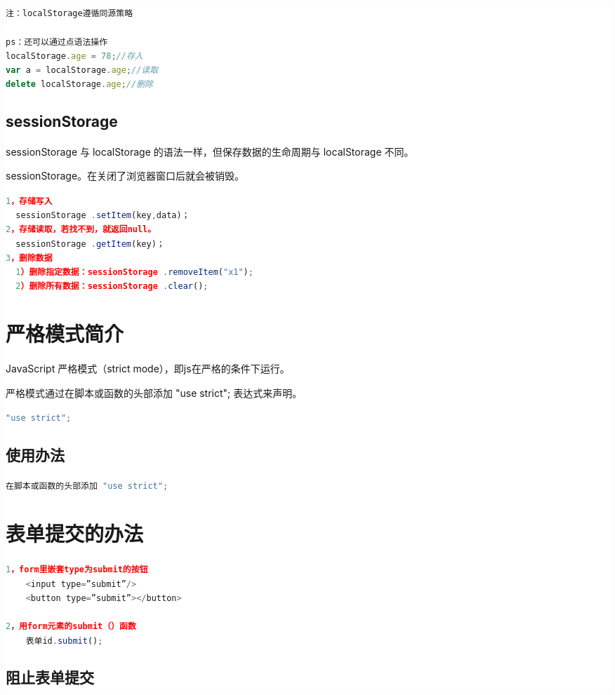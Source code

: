 ```javascript
注：localStorage遵循同源策略

ps：还可以通过点语法操作
localStorage.age = 78;//存入
var a = localStorage.age;//读取
delete localStorage.age;//删除
```

## sessionStorage

sessionStorage 与 localStorage 的语法一样，但保存数据的生命周期与 localStorage 不同。

sessionStorage。在关闭了浏览器窗口后就会被销毁。

```javascript
1，存储写入
  sessionStorage .setItem(key,data)；
2，存储读取，若找不到，就返回null。
  sessionStorage .getItem(key)；
3，删除数据
  1）删除指定数据：sessionStorage .removeItem("x1");
  2）删除所有数据：sessionStorage .clear(); 
```

# 严格模式简介

JavaScript 严格模式（strict mode），即js在严格的条件下运行。

严格模式通过在脚本或函数的头部添加 "use strict"; 表达式来声明。

```javascript
"use strict";
```

## **使用办法**

```javascript
在脚本或函数的头部添加 "use strict"; 
```

# 表单提交的办法

```javascript
1，form里嵌套type为submit的按钮
	<input type=”submit”/>
	<button type=”submit”></button>

2，用form元素的submit（）函数
	表单id.submit();
```

## 阻止表单提交
